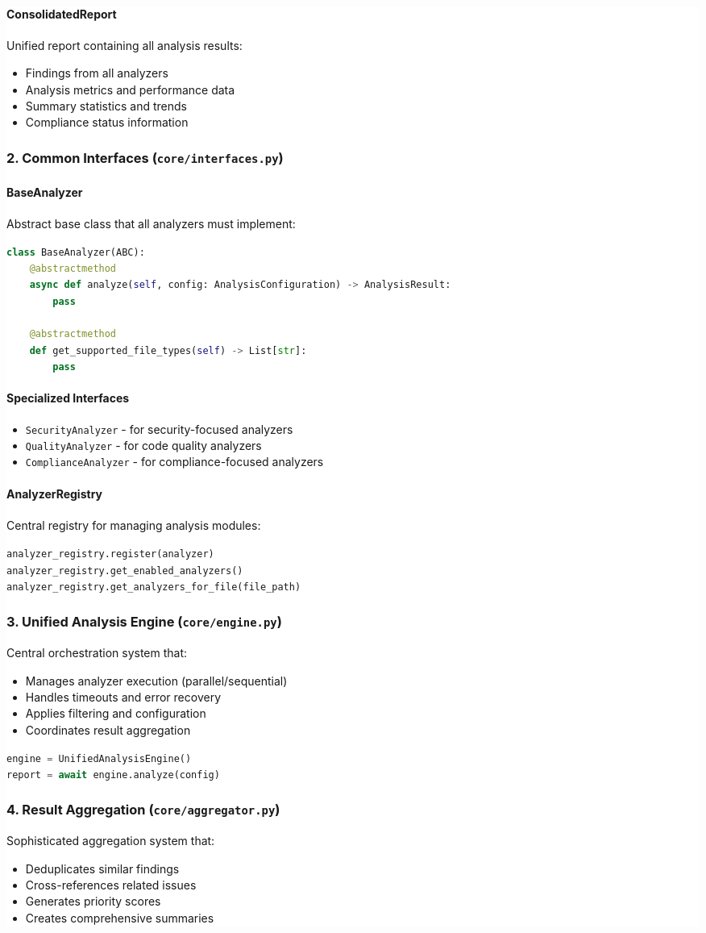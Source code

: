 
#### ConsolidatedReport
Unified report containing all analysis results:
- Findings from all analyzers
- Analysis metrics and performance data
- Summary statistics and trends
- Compliance status information

### 2. Common Interfaces (`core/interfaces.py`)

#### BaseAnalyzer
Abstract base class that all analyzers must implement:
```python
class BaseAnalyzer(ABC):
    @abstractmethod
    async def analyze(self, config: AnalysisConfiguration) -> AnalysisResult:
        pass
    
    @abstractmethod 
    def get_supported_file_types(self) -> List[str]:
        pass
```

#### Specialized Interfaces
- `SecurityAnalyzer` - for security-focused analyzers
- `QualityAnalyzer` - for code quality analyzers  
- `ComplianceAnalyzer` - for compliance-focused analyzers

#### AnalyzerRegistry
Central registry for managing analysis modules:
```python
analyzer_registry.register(analyzer)
analyzer_registry.get_enabled_analyzers()
analyzer_registry.get_analyzers_for_file(file_path)
```

### 3. Unified Analysis Engine (`core/engine.py`)

Central orchestration system that:
- Manages analyzer execution (parallel/sequential)
- Handles timeouts and error recovery
- Applies filtering and configuration
- Coordinates result aggregation

```python
engine = UnifiedAnalysisEngine()
report = await engine.analyze(config)
```

### 4. Result Aggregation (`core/aggregator.py`)

Sophisticated aggregation system that:
- Deduplicates similar findings
- Cross-references related issues
- Generates priority scores
- Creates comprehensive summaries
